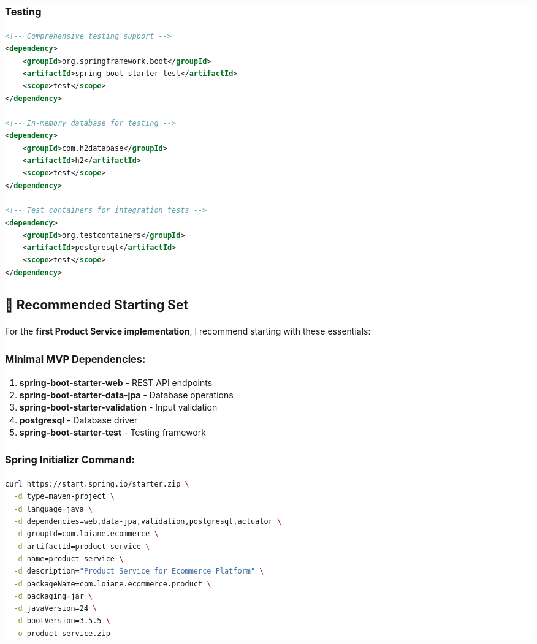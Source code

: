 ### **Testing**
```xml
<!-- Comprehensive testing support -->
<dependency>
    <groupId>org.springframework.boot</groupId>
    <artifactId>spring-boot-starter-test</artifactId>
    <scope>test</scope>
</dependency>

<!-- In-memory database for testing -->
<dependency>
    <groupId>com.h2database</groupId>
    <artifactId>h2</artifactId>
    <scope>test</scope>
</dependency>

<!-- Test containers for integration tests -->
<dependency>
    <groupId>org.testcontainers</groupId>
    <artifactId>postgresql</artifactId>
    <scope>test</scope>
</dependency>
```

## 🎯 **Recommended Starting Set**

For the **first Product Service implementation**, I recommend starting with these essentials:

### **Minimal MVP Dependencies:**
1. **spring-boot-starter-web** - REST API endpoints
2. **spring-boot-starter-data-jpa** - Database operations
3. **spring-boot-starter-validation** - Input validation
4. **postgresql** - Database driver
5. **spring-boot-starter-test** - Testing framework

### **Spring Initializr Command:**
```bash
curl https://start.spring.io/starter.zip \
  -d type=maven-project \
  -d language=java \
  -d dependencies=web,data-jpa,validation,postgresql,actuator \
  -d groupId=com.loiane.ecommerce \
  -d artifactId=product-service \
  -d name=product-service \
  -d description="Product Service for Ecommerce Platform" \
  -d packageName=com.loiane.ecommerce.product \
  -d packaging=jar \
  -d javaVersion=24 \
  -d bootVersion=3.5.5 \
  -o product-service.zip
```
